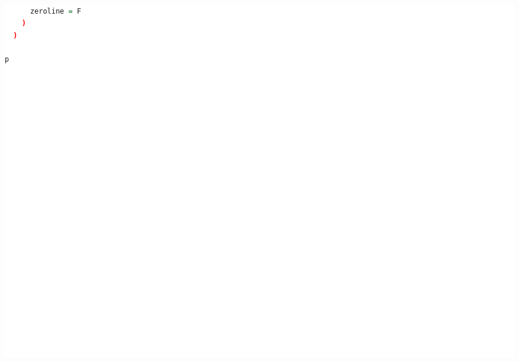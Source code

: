 ```r
      zeroline = F
    )
  )

p
```

<div id="htmlwidget-df580dc8aa776d51aaa5" style="width:672px;height:480px;" class="plotly html-widget"></div>
<script type="application/json" data-for="htmlwidget-df580dc8aa776d51aaa5">{"x":{"visdat":{"357c60163a06":["function () ","plotlyVisDat"]},"cur_data":"357c60163a06","attrs":{"357c60163a06":{"x":{},"y":{},"box":{"visible":true},"meanline":{"visible":true},"split":{},"alpha_stroke":1,"sizes":[10,100],"spans":[1,20],"type":"violin"}},"layout":{"margin":{"b":40,"l":60,"t":25,"r":10},"xaxis":{"domain":[0,1],"automargin":true,"title":"Day","type":"category","categoryorder":"array","categoryarray":["Fri","Sat","Sun","Thur"]},"yaxis":{"domain":[0,1],"automargin":true,"title":"Total Bill","zeroline":false},"hovermode":"closest","showlegend":true},"source":"A","config":{"showSendToCloud":false},"data":[{"fillcolor":"rgba(31,119,180,0.5)","x":["Fri","Fri","Fri","Fri","Fri","Fri","Fri","Fri","Fri","Fri","Fri","Fri","Fri","Fri","Fri","Fri","Fri","Fri","Fri"],"y":[28.97,22.49,5.75,16.32,22.75,40.17,27.28,12.03,21.01,12.46,11.35,15.38,12.16,13.42,8.58,15.98,13.42,16.27,10.09],"box":{"visible":true},"meanline":{"visible":true},"type":"violin","name":"Fri","marker":{"color":"rgba(31,119,180,1)","line":{"color":"rgba(31,119,180,1)"}},"line":{"color":"rgba(31,119,180,1)"},"xaxis":"x","yaxis":"y","frame":null},{"fillcolor":"rgba(255,127,14,0.5)","x":["Sat","Sat","Sat","Sat","Sat","Sat","Sat","Sat","Sat","Sat","Sat","Sat","Sat","Sat","Sat","Sat","Sat","Sat","Sat","Sat","Sat","Sat","Sat","Sat","Sat","Sat","Sat","Sat","Sat","Sat","Sat","Sat","Sat","Sat","Sat","Sat","Sat","Sat","Sat","Sat","Sat","Sat","Sat","Sat","Sat","Sat","Sat","Sat","Sat","Sat","Sat","Sat","Sat","Sat","Sat","Sat","Sat","Sat","Sat","Sat","Sat","Sat","Sat","Sat","Sat","Sat","Sat","Sat","Sat","Sat","Sat","Sat","Sat","Sat","Sat","Sat","Sat","Sat","Sat","Sat","Sat","Sat","Sat","Sat","Sat","Sat","Sat"],"y":[20.65,17.92,20.29,15.77,39.42,19.82,17.81,13.37,12.69,21.7,19.65,9.55,18.35,15.06,20.69,17.78,24.06,16.31,16.93,18.69,31.27,16.04,38.01,26.41,11.24,48.27,20.29,13.81,11.02,18.29,17.59,20.08,16.45,3.07,20.23,15.01,12.02,17.07,26.86,25.28,14.73,10.51,17.92,44.3,22.42,20.92,15.36,20.49,25.21,18.24,14.31,14,7.25,10.59,10.63,50.81,15.81,26.59,38.73,24.27,12.76,30.06,25.89,48.33,13.27,28.17,12.9,28.15,11.59,7.74,30.14,20.45,13.28,22.12,24.01,15.69,11.61,10.77,15.53,10.07,12.6,32.83,35.83,29.03,27.18,22.67,17.82],"box":{"visible":true},"meanline":{"visible":true},"type":"violin","name":"Sat","marker":{"color":"rgba(255,127,14,1)","line":{"color":"rgba(255,127,14,1)"}},"line":{"color":"rgba(255,127,14,1)"},"xaxis":"x","yaxis":"y","frame":null},{"fillcolor":"rgba(44,160,44,0.5)","x":["Sun","Sun","Sun","Sun","Sun","Sun","Sun","Sun","Sun","Sun","Sun","Sun","Sun","Sun","Sun","Sun","Sun","Sun","Sun","Sun","Sun","Sun","Sun","Sun","Sun","Sun","Sun","Sun","Sun","Sun","Sun","Sun","Sun","Sun","Sun","Sun","Sun","Sun","Sun","Sun","Sun","Sun","Sun","Sun","Sun","Sun","Sun","Sun","Sun","Sun","Sun","Sun","Sun","Sun","Sun","Sun","Sun","Sun","Sun","Sun","Sun","Sun","Sun","Sun","Sun","Sun","Sun","Sun","Sun","Sun","Sun","Sun","Sun","Sun","Sun","Sun"],"y":[16.99,10.34,21.01,23.68,24.59,25.29,8.77,26.88,15.04,14.78,10.27,35.26,15.42,18.43,14.83,21.58,10.33,16.29,16.97,17.46,13.94,9.68,30.4,18.29,22.23,32.4,28.55,18.04,12.54,10.29,34.81,9.94,25.56,19.49,38.07,23.95,25.71,17.31,29.93,14.07,13.13,17.26,24.55,19.77,29.85,48.17,25,13.39,16.49,21.5,12.66,16.21,13.81,17.51,24.52,20.76,31.71,7.25,31.85,16.82,32.9,17.89,14.48,9.6,34.63,34.65,23.33,45.35,23.17,40.55,20.69,20.9,30.46,18.15,23.1,15.69],"box":{"visible":true},"meanline":{"visible":true},"type":"violin","name":"Sun","marker":{"color":"rgba(44,160,44,1)","line":{"color":"rgba(44,160,44,1)"}},"line":{"color":"rgba(44,160,44,1)"},"xaxis":"x","yaxis":"y","frame":null},{"fillcolor":"rgba(214,39,40,0.5)","x":["Thur","Thur","Thur","Thur","Thur","Thur","Thur","Thur","Thur","Thur","Thur","Thur","Thur","Thur","Thur","Thur","Thur","Thur","Thur","Thur","Thur","Thur","Thur","Thur","Thur","Thur","Thur","Thur","Thur","Thur","Thur","Thur","Thur","Thur","Thur","Thur","Thur","Thur","Thur","Thur","Thur","Thur","Thur","Thur","Thur","Thur","Thur","Thur","Thur","Thur","Thur","Thur","Thur","Thur","Thur","Thur","Thur","Thur","Thur","Thur","Thur","Thur"],"y":[27.2,22.76,17.29,19.44,16.66,10.07,32.68,15.98,34.83,13.03,18.28,24.71,21.16,10.65,12.43,24.08,11.69,13.42,14.26,15.95,12.48,29.8,8.52,14.52,11.38,22.82,19.08,20.27,11.17,12.26,18.26,8.51,10.33,14.15,16,13.16,17.47,34.3,41.19,27.05,16.43,8.35,18.64,11.87,9.78,7.51,19.81,28.44,15.48,16.58,7.56,10.34,43.11,13,13.51,18.71,12.74,13,16.4,20.53,16.47,18.78],"box":{"visible":true},"meanline":{"visible":true},"type":"violin","name":"Thur","marker":{"color":"rgba(214,39,40,1)","line":{"color":"rgba(214,39,40,1)"}},"line":{"color":"rgba(214,39,40,1)"},"xaxis":"x","yaxis":"y","frame":null}],"highlight":{"on":"plotly_click","persistent":false,"dynamic":false,"selectize":false,"opacityDim":0.2,"selected":{"opacity":1},"debounce":0},"shinyEvents":["plotly_hover","plotly_click","plotly_selected","plotly_relayout","plotly_brushed","plotly_brushing","plotly_clickannotation","plotly_doubleclick","plotly_deselect","plotly_afterplot","plotly_sunburstclick"],"base_url":"https://plot.ly"},"evals":[],"jsHooks":[]}</script>

